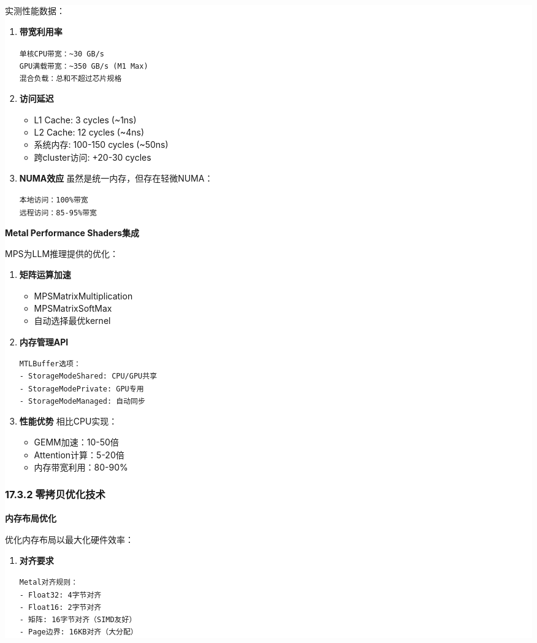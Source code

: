 实测性能数据：

1. **带宽利用率**
   ```
   单核CPU带宽：~30 GB/s
   GPU满载带宽：~350 GB/s (M1 Max)
   混合负载：总和不超过芯片规格
   ```

2. **访问延迟**
   - L1 Cache: 3 cycles (~1ns)
   - L2 Cache: 12 cycles (~4ns)
   - 系统内存: 100-150 cycles (~50ns)
   - 跨cluster访问: +20-30 cycles

3. **NUMA效应**
   虽然是统一内存，但存在轻微NUMA：
   ```
   本地访问：100%带宽
   远程访问：85-95%带宽
   ```

**Metal Performance Shaders集成**

MPS为LLM推理提供的优化：

1. **矩阵运算加速**
   - MPSMatrixMultiplication
   - MPSMatrixSoftMax
   - 自动选择最优kernel

2. **内存管理API**
   ```
   MTLBuffer选项：
   - StorageModeShared: CPU/GPU共享
   - StorageModePrivate: GPU专用
   - StorageModeManaged: 自动同步
   ```

3. **性能优势**
   相比CPU实现：
   - GEMM加速：10-50倍
   - Attention计算：5-20倍
   - 内存带宽利用：80-90%

### 17.3.2 零拷贝优化技术

**内存布局优化**

优化内存布局以最大化硬件效率：

1. **对齐要求**
   ```
   Metal对齐规则：
   - Float32: 4字节对齐
   - Float16: 2字节对齐
   - 矩阵: 16字节对齐（SIMD友好）
   - Page边界: 16KB对齐（大分配）
   ```
